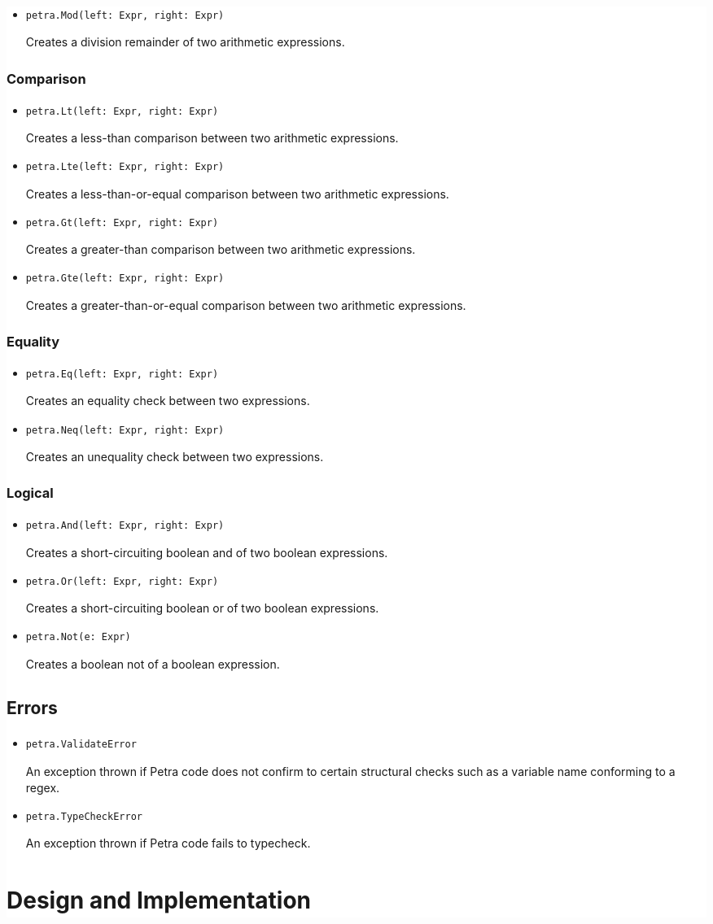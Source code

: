   * `petra.Mod(left: Expr, right: Expr)`

    Creates a division remainder of two arithmetic expressions.

### Comparison

  * `petra.Lt(left: Expr, right: Expr)`

    Creates a less-than comparison between two arithmetic expressions.

  * `petra.Lte(left: Expr, right: Expr)`

    Creates a less-than-or-equal comparison between two arithmetic expressions.

  * `petra.Gt(left: Expr, right: Expr)`

    Creates a greater-than comparison between two arithmetic expressions.

  * `petra.Gte(left: Expr, right: Expr)`

    Creates a greater-than-or-equal comparison between two arithmetic expressions.

### Equality

  * `petra.Eq(left: Expr, right: Expr)`

    Creates an equality check between two expressions.

  * `petra.Neq(left: Expr, right: Expr)`

    Creates an unequality check between two expressions.

### Logical

  * `petra.And(left: Expr, right: Expr)`

    Creates a short-circuiting boolean and of two boolean expressions.

  * `petra.Or(left: Expr, right: Expr)`

    Creates a short-circuiting boolean or of two boolean expressions.

  * `petra.Not(e: Expr)`

    Creates a boolean not of a boolean expression.

## Errors

  * `petra.ValidateError`

    An exception thrown if Petra code does not confirm to certain
    structural checks such as a variable name conforming to a regex.

  * `petra.TypeCheckError`

    An exception thrown if Petra code fails to typecheck.

# Design and Implementation
